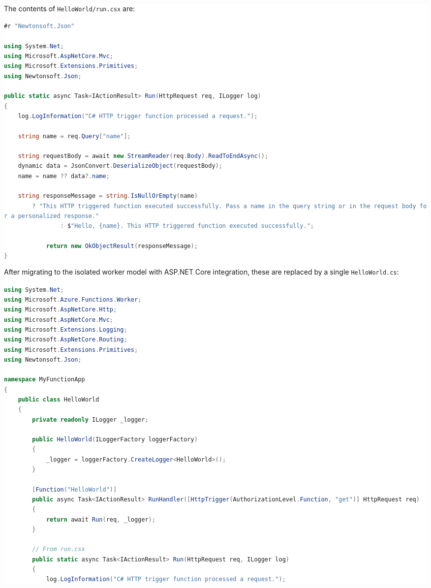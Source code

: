 
The contents of `HelloWorld/run.csx` are:

```csharp
#r "Newtonsoft.Json"

using System.Net;
using Microsoft.AspNetCore.Mvc;
using Microsoft.Extensions.Primitives;
using Newtonsoft.Json;

public static async Task<IActionResult> Run(HttpRequest req, ILogger log)
{
    log.LogInformation("C# HTTP trigger function processed a request.");

    string name = req.Query["name"];

    string requestBody = await new StreamReader(req.Body).ReadToEndAsync();
    dynamic data = JsonConvert.DeserializeObject(requestBody);
    name = name ?? data?.name;

    string responseMessage = string.IsNullOrEmpty(name)
        ? "This HTTP triggered function executed successfully. Pass a name in the query string or in the request body for a personalized response."
                : $"Hello, {name}. This HTTP triggered function executed successfully.";

            return new OkObjectResult(responseMessage);
}
```

After migrating to the isolated worker model with ASP.NET Core integration, these are replaced by a single `HelloWorld.cs`:

```csharp
using System.Net;
using Microsoft.Azure.Functions.Worker;
using Microsoft.AspNetCore.Http;
using Microsoft.AspNetCore.Mvc;
using Microsoft.Extensions.Logging;
using Microsoft.AspNetCore.Routing;
using Microsoft.Extensions.Primitives;
using Newtonsoft.Json;

namespace MyFunctionApp
{
    public class HelloWorld
    {
        private readonly ILogger _logger;

        public HelloWorld(ILoggerFactory loggerFactory)
        {
            _logger = loggerFactory.CreateLogger<HelloWorld>();
        }

        [Function("HelloWorld")]
        public async Task<IActionResult> RunHandler([HttpTrigger(AuthorizationLevel.Function, "get")] HttpRequest req)
        {
            return await Run(req, _logger);
        }

        // From run.csx
        public static async Task<IActionResult> Run(HttpRequest req, ILogger log)
        {
            log.LogInformation("C# HTTP trigger function processed a request.");

```